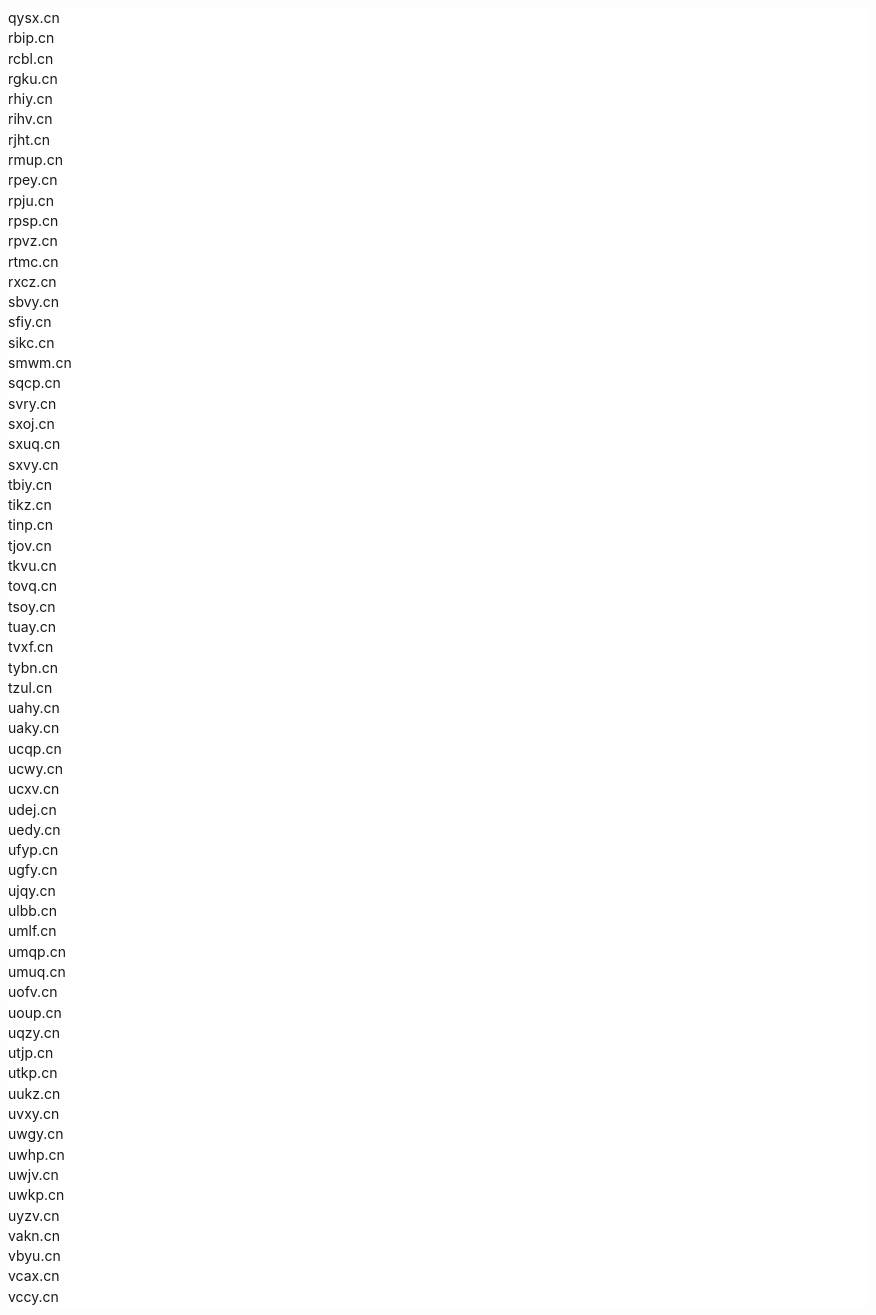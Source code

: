 qysx.cn   
rbip.cn   
rcbl.cn   
rgku.cn   
rhiy.cn   
rihv.cn   
rjht.cn   
rmup.cn   
rpey.cn   
rpju.cn   
rpsp.cn   
rpvz.cn   
rtmc.cn   
rxcz.cn   
sbvy.cn   
sfiy.cn   
sikc.cn   
smwm.cn   
sqcp.cn   
svry.cn   
sxoj.cn   
sxuq.cn   
sxvy.cn   
tbiy.cn   
tikz.cn   
tinp.cn   
tjov.cn   
tkvu.cn   
tovq.cn   
tsoy.cn   
tuay.cn   
tvxf.cn   
tybn.cn   
tzul.cn   
uahy.cn   
uaky.cn   
ucqp.cn   
ucwy.cn   
ucxv.cn   
udej.cn   
uedy.cn   
ufyp.cn   
ugfy.cn   
ujqy.cn   
ulbb.cn   
umlf.cn   
umqp.cn   
umuq.cn   
uofv.cn   
uoup.cn   
uqzy.cn   
utjp.cn   
utkp.cn   
uukz.cn   
uvxy.cn   
uwgy.cn   
uwhp.cn   
uwjv.cn   
uwkp.cn   
uyzv.cn   
vakn.cn   
vbyu.cn   
vcax.cn   
vccy.cn   